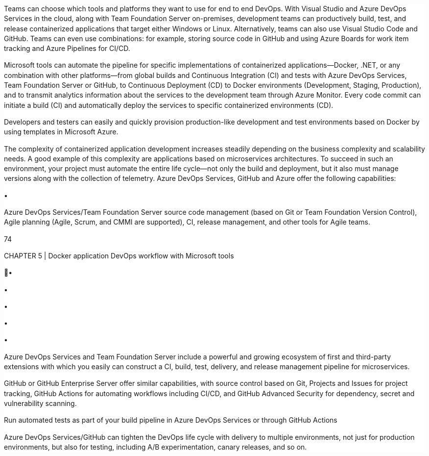 Teams can choose which tools and platforms they want to use for end to end DevOps. With Visual
Studio and Azure DevOps Services in the cloud, along with Team Foundation Server on-premises,
development teams can productively build, test, and release containerized applications that target
either Windows or Linux. Alternatively, teams can also use Visual Studio Code and GitHub. Teams can
even use combinations: for example, storing source code in GitHub and using Azure Boards for work
item tracking and Azure Pipelines for CI/CD.

Microsoft tools can automate the pipeline for specific implementations of containerized
applications—Docker, .NET, or any combination with other platforms—from global builds and
Continuous Integration (CI) and tests with Azure DevOps Services, Team Foundation Server or GitHub,
to Continuous Deployment (CD) to Docker environments (Development, Staging, Production), and to
transmit analytics information about the services to the development team through Azure Monitor.
Every code commit can initiate a build (CI) and automatically deploy the services to specific
containerized environments (CD).

Developers and testers can easily and quickly provision production-like development and test
environments based on Docker by using templates in Microsoft Azure.

The complexity of containerized application development increases steadily depending on the
business complexity and scalability needs. A good example of this complexity are applications based
on microservices architectures. To succeed in such an environment, your project must automate the
entire life cycle—not only the build and deployment, but it also must manage versions along with
the collection of telemetry. Azure DevOps Services, GitHub and Azure offer the following capabilities:

•

Azure DevOps Services/Team Foundation Server source code management (based on Git or
Team Foundation Version Control), Agile planning (Agile, Scrum, and CMMI are supported),
CI, release management, and other tools for Agile teams.

74

CHAPTER 5 | Docker application DevOps workflow with Microsoft tools

•

•

•

•

•

Azure DevOps Services and Team Foundation Server include a powerful and growing
ecosystem of first and third-party extensions with which you easily can construct a CI, build,
test, delivery, and release management pipeline for microservices.

GitHub or GitHub Enterprise Server offer similar capabilities, with source control based on Git,
Projects and Issues for project tracking, GitHub Actions for automating workflows including
CI/CD, and GitHub Advanced Security for dependency, secret and vulnerability scanning.

Run automated tests as part of your build pipeline in Azure DevOps Services or through
GitHub Actions

Azure DevOps Services/GitHub can tighten the DevOps life cycle with delivery to multiple
environments, not just for production environments, but also for testing, including A/B
experimentation, canary releases, and so on.
